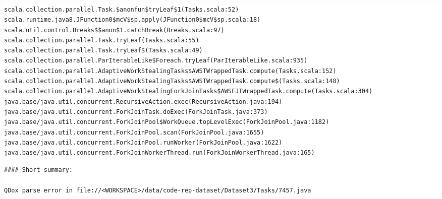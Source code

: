 	scala.collection.parallel.Task.$anonfun$tryLeaf$1(Tasks.scala:52)
	scala.runtime.java8.JFunction0$mcV$sp.apply(JFunction0$mcV$sp.scala:18)
	scala.util.control.Breaks$$anon$1.catchBreak(Breaks.scala:97)
	scala.collection.parallel.Task.tryLeaf(Tasks.scala:55)
	scala.collection.parallel.Task.tryLeaf$(Tasks.scala:49)
	scala.collection.parallel.ParIterableLike$Foreach.tryLeaf(ParIterableLike.scala:935)
	scala.collection.parallel.AdaptiveWorkStealingTasks$AWSTWrappedTask.compute(Tasks.scala:152)
	scala.collection.parallel.AdaptiveWorkStealingTasks$AWSTWrappedTask.compute$(Tasks.scala:148)
	scala.collection.parallel.AdaptiveWorkStealingForkJoinTasks$AWSFJTWrappedTask.compute(Tasks.scala:304)
	java.base/java.util.concurrent.RecursiveAction.exec(RecursiveAction.java:194)
	java.base/java.util.concurrent.ForkJoinTask.doExec(ForkJoinTask.java:373)
	java.base/java.util.concurrent.ForkJoinPool$WorkQueue.topLevelExec(ForkJoinPool.java:1182)
	java.base/java.util.concurrent.ForkJoinPool.scan(ForkJoinPool.java:1655)
	java.base/java.util.concurrent.ForkJoinPool.runWorker(ForkJoinPool.java:1622)
	java.base/java.util.concurrent.ForkJoinWorkerThread.run(ForkJoinWorkerThread.java:165)
```
#### Short summary: 

QDox parse error in file://<WORKSPACE>/data/code-rep-dataset/Dataset3/Tasks/7457.java
